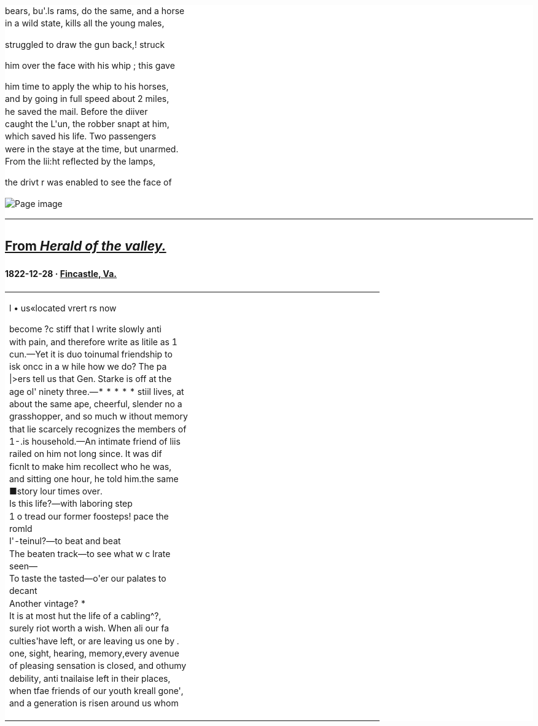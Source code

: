 bears, bu&#x27;.ls rams, do the same, and a horse  
in a wild state, kills all the young males,  
  
struggled to draw the gun back,! struck  
  
him over the face with his whip ; this gave  
  
him time to apply the whip to his horses,  
and by going in full speed about 2 miles,  
he saved the mail. Before the diiver  
caught the L&#x27;un, the robber snapt at him,  
which saved his life. Two passengers  
were in the staye at the time, but unarmed.  
From the lii:ht reflected by the lamps,  
  
the drivt r was enabled to see the face of
</td><td style="width: 50%; max-height: 75%; margin: auto; display: block;">
<img alt="Page image" src="https://newspapers.digitalnc.org/images/iiif/batch_ncu_NCSen4n_ver01%2Fdata%2F1822122801%2F0018.jp2/pct:45.36440257808626,71.27798304716366,37.06825318129235,25.450988915453163/!600,600/0/default.jpg"/>
</td>
</tr></table>

---

## [From _Herald of the valley._](https://www.loc.gov/resource/sn83026162/1822-12-28/ed-1/?sp=3)

#### 1822-12-28 &middot; [Fincastle, Va.](http://dbpedia.org/resource/Fincastle%2C_Virginia)

<table style="width: 100%;"><tr><td style="width: 50%">

  
l • us«located vrert rs now  
  
become ?c stiff that I write slowly anti  
with pain, and therefore write as litile as 1  
cun.—Yet it is duo toinumal friendship to  
isk oncc in a w hile how we do? The pa­  
|&gt;ers tell us that Gen. Starke is off at the  
age ol&#x27; ninety three.—* * * * * stiil lives, at  
about the same ape, cheerful, slender no a  
grasshopper, and so much w ithout memory  
that lie scarcely recognizes the members of  
1-.is household.—An intimate friend of liis  
railed on him not long since. It was dif  
ficnlt to make him recollect who he was,  
and sitting one hour, he told him.the same  
■story lour times over.  
Is this life?—with laboring step  
1 o tread our former foosteps! pace the  
romld  
I&#x27;-teinul?—to beat and beat  
The beaten track—to see what w c Irate  
seen—  
To taste the tasted—o&#x27;er our palates to  
decant  
Another vintage? *  
It is at most hut the life of a cabling^?,  
surely riot worth a wish. When ali our fa­  
culties&#x27;have left, or are leaving us one by .  
one, sight, hearing, memory,every avenue  
of pleasing sensation is closed, and othumy  
debility, anti tnailaise left in their places,  
when tfae friends of our youth kreall gone&#x27;,  
and a generation is risen around us whom  